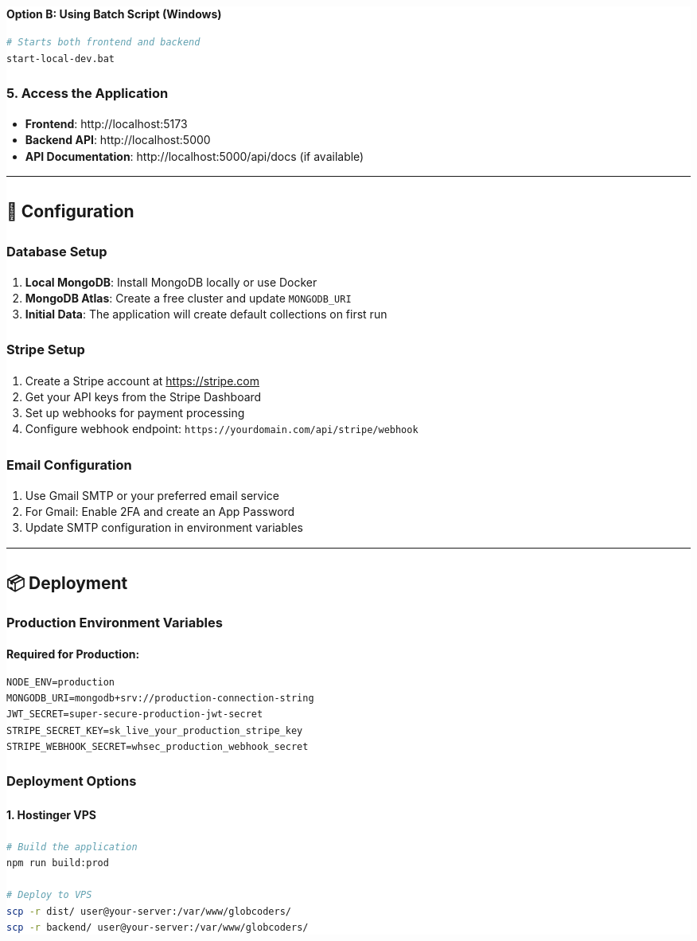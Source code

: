 **Option B: Using Batch Script (Windows)**
```bash
# Starts both frontend and backend
start-local-dev.bat
```

### 5. Access the Application
- **Frontend**: http://localhost:5173
- **Backend API**: http://localhost:5000
- **API Documentation**: http://localhost:5000/api/docs (if available)

---

## 🔧 Configuration

### Database Setup
1. **Local MongoDB**: Install MongoDB locally or use Docker
2. **MongoDB Atlas**: Create a free cluster and update `MONGODB_URI`
3. **Initial Data**: The application will create default collections on first run

### Stripe Setup
1. Create a Stripe account at https://stripe.com
2. Get your API keys from the Stripe Dashboard
3. Set up webhooks for payment processing
4. Configure webhook endpoint: `https://yourdomain.com/api/stripe/webhook`

### Email Configuration
1. Use Gmail SMTP or your preferred email service
2. For Gmail: Enable 2FA and create an App Password
3. Update SMTP configuration in environment variables

---

## 📦 Deployment

### Production Environment Variables

**Required for Production:**
```env
NODE_ENV=production
MONGODB_URI=mongodb+srv://production-connection-string
JWT_SECRET=super-secure-production-jwt-secret
STRIPE_SECRET_KEY=sk_live_your_production_stripe_key
STRIPE_WEBHOOK_SECRET=whsec_production_webhook_secret
```

### Deployment Options

#### **1. Hostinger VPS**
```bash
# Build the application
npm run build:prod

# Deploy to VPS
scp -r dist/ user@your-server:/var/www/globcoders/
scp -r backend/ user@your-server:/var/www/globcoders/
```
